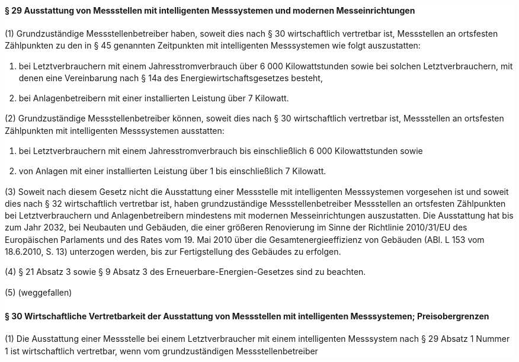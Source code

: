 
#### § 29 Ausstattung von Messstellen mit intelligenten Messsystemen und modernen Messeinrichtungen

(1) Grundzuständige Messstellenbetreiber haben, soweit dies nach § 30
wirtschaftlich vertretbar ist, Messstellen an ortsfesten Zählpunkten
zu den in § 45 genannten Zeitpunkten mit intelligenten Messsystemen
wie folgt auszustatten:

1.  bei Letztverbrauchern mit einem Jahresstromverbrauch über 6 000
    Kilowattstunden sowie bei solchen Letztverbrauchern, mit denen eine
    Vereinbarung nach § 14a des Energiewirtschaftsgesetzes besteht,


2.  bei Anlagenbetreibern mit einer installierten Leistung über 7
    Kilowatt.




(2) Grundzuständige Messstellenbetreiber können, soweit dies nach § 30
wirtschaftlich vertretbar ist, Messstellen an ortsfesten Zählpunkten
mit intelligenten Messsystemen ausstatten:

1.  bei Letztverbrauchern mit einem Jahresstromverbrauch bis
    einschließlich 6 000 Kilowattstunden sowie


2.  von Anlagen mit einer installierten Leistung über 1 bis einschließlich
    7 Kilowatt.




(3) Soweit nach diesem Gesetz nicht die Ausstattung einer Messstelle
mit intelligenten Messsystemen vorgesehen ist und soweit dies nach §
32 wirtschaftlich vertretbar ist, haben grundzuständige
Messstellenbetreiber Messstellen an ortsfesten Zählpunkten bei
Letztverbrauchern und Anlagenbetreibern mindestens mit modernen
Messeinrichtungen auszustatten. Die Ausstattung hat bis zum Jahr 2032,
bei Neubauten und Gebäuden, die einer größeren Renovierung im Sinne
der Richtlinie 2010/31/EU des Europäischen Parlaments und des Rates
vom 19. Mai 2010 über die Gesamtenergieeffizienz von Gebäuden (ABl. L
153 vom 18.6.2010, S. 13) unterzogen werden, bis zur Fertigstellung
des Gebäudes zu erfolgen.

(4) § 21 Absatz 3 sowie § 9 Absatz 3 des Erneuerbare-Energien-Gesetzes
sind zu beachten.

(5) (weggefallen)


#### § 30 Wirtschaftliche Vertretbarkeit der Ausstattung von Messstellen mit intelligenten Messsystemen; Preisobergrenzen

(1) Die Ausstattung einer Messstelle bei einem Letztverbraucher mit
einem intelligenten Messsystem nach § 29 Absatz 1 Nummer 1 ist
wirtschaftlich vertretbar, wenn vom grundzuständigen
Messstellenbetreiber
